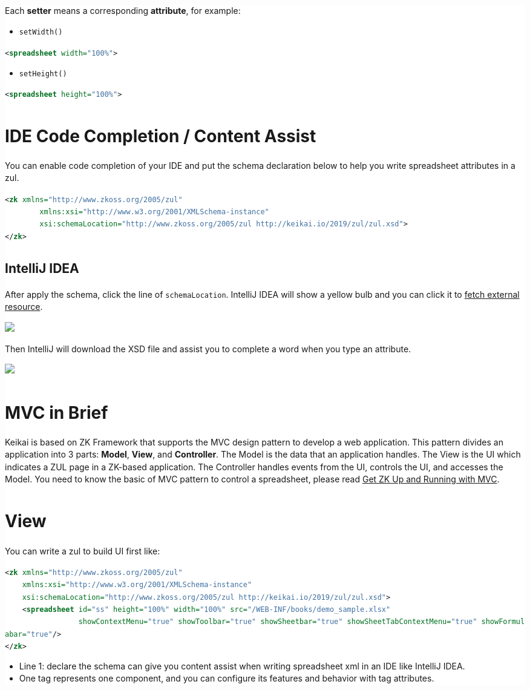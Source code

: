 Each **setter** means a corresponding **attribute**, for example:

  - `setWidth()`

``` xml
<spreadsheet width="100%">
```

  - `setHeight()`

``` xml
<spreadsheet height="100%">
```

# IDE Code Completion / Content Assist
You can enable code completion of your IDE and put the schema declaration below to help you write spreadsheet attributes in a zul.
```xml
<zk xmlns="http://www.zkoss.org/2005/zul"
        xmlns:xsi="http://www.w3.org/2001/XMLSchema-instance"
        xsi:schemaLocation="http://www.zkoss.org/2005/zul http://keikai.io/2019/zul/zul.xsd">
</zk>
```
## IntelliJ IDEA
After apply the schema, click the line of `schemaLocation`. IntelliJ IDEA will show a yellow bulb and you can click it to [fetch external resource](https://www.jetbrains.com/help/idea/referencing-xml-schemas-and-dtds.html). 

![]({{site.devref_image_folder}}/fetch-resource.png)

Then IntelliJ will download the XSD file and assist you to complete a word when you type an attribute.

![]({{site.devref_image_folder}}/code-completion.png)


# MVC in Brief

Keikai is based on ZK Framework that supports the MVC design pattern to develop a web application. This pattern divides an application into 3 parts:
**Model**, **View**, and **Controller**. The Model is the data that an
application handles. The View is the UI which indicates a ZUL page in a
ZK-based application. The Controller handles events from the UI, controls
the UI, and accesses the Model. You need to know the basic of MVC pattern to control a spreadsheet, please read [Get ZK Up and Running with MVC](http://books.zkoss.org/wiki/ZK_Getting_Started/Get_ZK_Up_and_Running_with_MVC).

# View
You can write a zul to build UI first like:

```xml
<zk xmlns="http://www.zkoss.org/2005/zul"
    xmlns:xsi="http://www.w3.org/2001/XMLSchema-instance"
    xsi:schemaLocation="http://www.zkoss.org/2005/zul http://keikai.io/2019/zul/zul.xsd">
    <spreadsheet id="ss" height="100%" width="100%" src="/WEB-INF/books/demo_sample.xlsx"
                 showContextMenu="true" showToolbar="true" showSheetbar="true" showSheetTabContextMenu="true" showFormulabar="true"/>
</zk>
```
* Line 1: declare the schema can give you content assist when writing spreadsheet xml in an IDE like IntelliJ IDEA.
* One tag represents one component, and you can configure its features and behavior with tag attributes.
